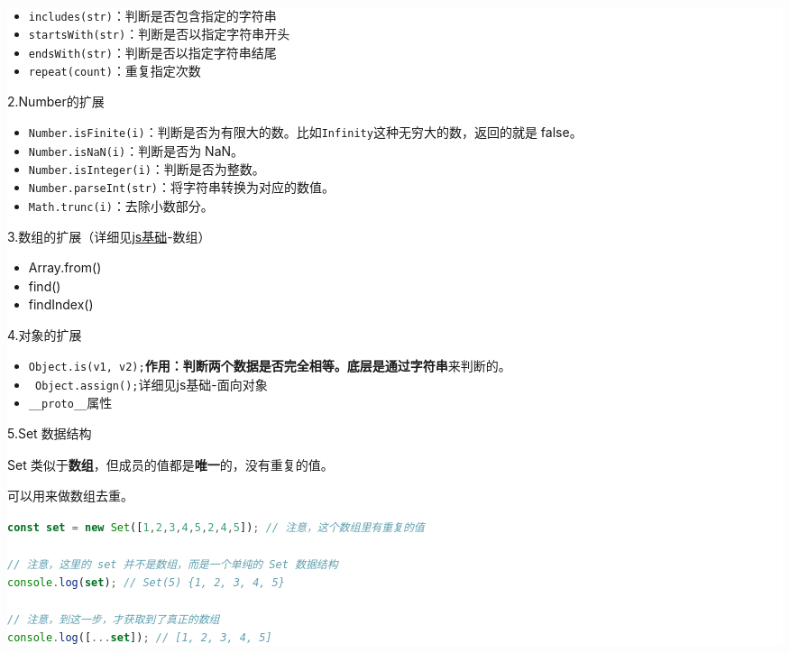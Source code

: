 - `includes(str)`：判断是否包含指定的字符串
- `startsWith(str)`：判断是否以指定字符串开头
- `endsWith(str)`：判断是否以指定字符串结尾
- `repeat(count)`：重复指定次数



2.Number的扩展

- `Number.isFinite(i)`：判断是否为有限大的数。比如`Infinity`这种无穷大的数，返回的就是 false。
- `Number.isNaN(i)`：判断是否为 NaN。
- `Number.isInteger(i)`：判断是否为整数。
- `Number.parseInt(str)`：将字符串转换为对应的数值。
- `Math.trunc(i)`：去除小数部分。



3.数组的扩展（详细见[js基础](./JavaScript.md)-数组）

+ Array.from()
+ find()
+ findIndex()



4.对象的扩展

+ `Object.is(v1, v2);`**作用：判断两个数据是否完全相等。底层是通过字符串**来判断的。
+ ` Object.assign();`详细见js基础-面向对象
+ `__proto__`属性



5.Set 数据结构

Set 类似于**数组**，但成员的值都是**唯一**的，没有重复的值。 

可以用来做数组去重。

```js
const set = new Set([1,2,3,4,5,2,4,5]); // 注意，这个数组里有重复的值

// 注意，这里的 set 并不是数组，而是一个单纯的 Set 数据结构
console.log(set); // Set(5) {1, 2, 3, 4, 5}

// 注意，到这一步，才获取到了真正的数组
console.log([...set]); // [1, 2, 3, 4, 5]
```  
